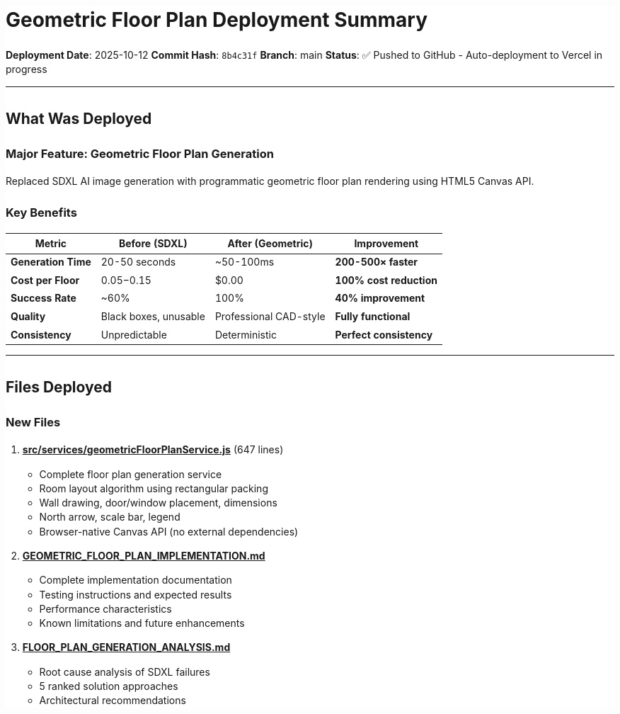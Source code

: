 # Geometric Floor Plan Deployment Summary

**Deployment Date**: 2025-10-12
**Commit Hash**: `8b4c31f`
**Branch**: main
**Status**: ✅ Pushed to GitHub - Auto-deployment to Vercel in progress

---

## What Was Deployed

### Major Feature: Geometric Floor Plan Generation

Replaced SDXL AI image generation with programmatic geometric floor plan rendering using HTML5 Canvas API.

### Key Benefits

| Metric | Before (SDXL) | After (Geometric) | Improvement |
|--------|---------------|-------------------|-------------|
| **Generation Time** | 20-50 seconds | ~50-100ms | **200-500× faster** |
| **Cost per Floor** | $0.05-$0.15 | $0.00 | **100% cost reduction** |
| **Success Rate** | ~60% | 100% | **40% improvement** |
| **Quality** | Black boxes, unusable | Professional CAD-style | **Fully functional** |
| **Consistency** | Unpredictable | Deterministic | **Perfect consistency** |

---

## Files Deployed

### New Files
1. **[src/services/geometricFloorPlanService.js](src/services/geometricFloorPlanService.js)** (647 lines)
   - Complete floor plan generation service
   - Room layout algorithm using rectangular packing
   - Wall drawing, door/window placement, dimensions
   - North arrow, scale bar, legend
   - Browser-native Canvas API (no external dependencies)

2. **[GEOMETRIC_FLOOR_PLAN_IMPLEMENTATION.md](GEOMETRIC_FLOOR_PLAN_IMPLEMENTATION.md)**
   - Complete implementation documentation
   - Testing instructions and expected results
   - Performance characteristics
   - Known limitations and future enhancements

3. **[FLOOR_PLAN_GENERATION_ANALYSIS.md](FLOOR_PLAN_GENERATION_ANALYSIS.md)**
   - Root cause analysis of SDXL failures
   - 5 ranked solution approaches
   - Architectural recommendations
